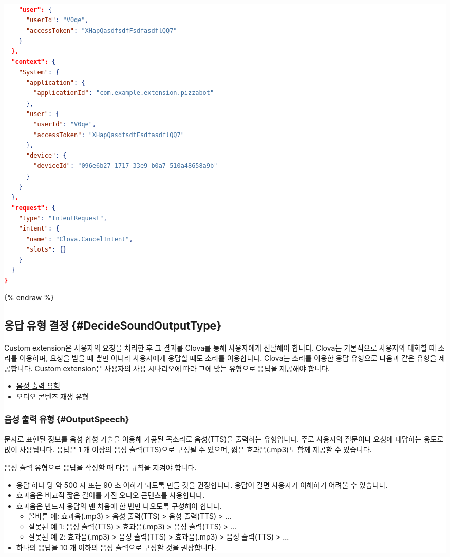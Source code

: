 ```json
    "user": {
      "userId": "V0qe",
      "accessToken": "XHapQasdfsdfFsdfasdflQQ7"
    }
  },
  "context": {
    "System": {
      "application": {
        "applicationId": "com.example.extension.pizzabot"
      },
      "user": {
        "userId": "V0qe",
        "accessToken": "XHapQasdfsdfFsdfasdflQQ7"
      },
      "device": {
        "deviceId": "096e6b27-1717-33e9-b0a7-510a48658a9b"
      }
    }
  },
  "request": {
    "type": "IntentRequest",
    "intent": {
      "name": "Clova.CancelIntent",
      "slots": {}
    }
  }
}
```

{% endraw %}

## 응답 유형 결정 {#DecideSoundOutputType}

Custom extension은 사용자의 요청을 처리한 후 그 결과를 Clova를 통해 사용자에게 전달해야 합니다. Clova는 기본적으로 사용자와 대화할 때 소리를 이용하며, 요청을 받을 때 뿐만 아니라 사용자에게 응답할 때도 소리를 이용합니다. Clova는 소리를 이용한 응답 유형으로 다음과 같은 유형을 제공합니다. Custom extension은 사용자의 사용 시나리오에 따라 그에 맞는 유형으로 응답을 제공해야 합니다.

* [음성 출력 유형](#OutputSpeech)
* [오디오 콘텐츠 재생 유형](#AudioPlayer)

### 음성 출력 유형 {#OutputSpeech}

문자로 표현된 정보를 음성 합성 기술을 이용해 가공된 목소리로 음성(TTS)을 출력하는 유형입니다. 주로 사용자의 질문이나 요청에 대답하는 용도로 많이 사용됩니다. 응답은 1 개 이상의 음성 출력(TTS)으로 구성될 수 있으며, 짧은 효과음(.mp3)도 함께 제공할 수 있습니다.

음성 출력 유형으로 응답을 작성할 때 다음 규칙을 지켜야 합니다.
* 응답 하나 당 약 500 자 또는 90 초 이하가 되도록 만들 것을 권장합니다. 응답이 길면 사용자가 이해하기 어려울 수 있습니다.
* 효과음은 비교적 짧은 길이를 가진 오디오 콘텐츠를 사용합니다.
* 효과음은 반드시 응답의 맨 처음에 한 번만 나오도록 구성해야 합니다.
  * 올바른 예: 효과음(.mp3) > 음성 출력(TTS) > 음성 출력(TTS) > ...
  * 잘못된 예 1: 음성 출력(TTS) > 효과음(.mp3) > 음성 출력(TTS) > ...
  * 잘못된 예 2: 효과음(.mp3) > 음성 출력(TTS) > 효과음(.mp3) > 음성 출력(TTS) > ...
* 하나의 응답을 10 개 이하의 음성 출력으로 구성할 것을 권장합니다.
